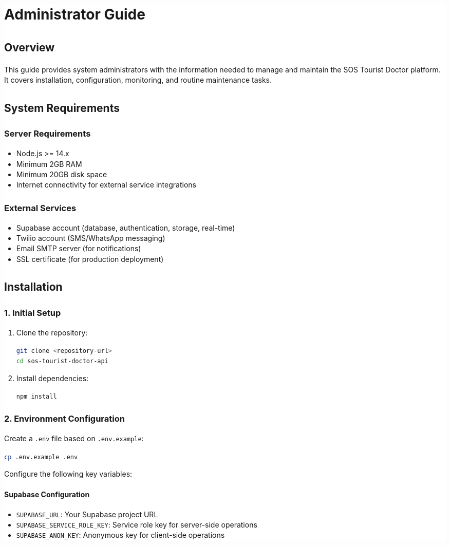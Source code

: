 # Administrator Guide

## Overview

This guide provides system administrators with the information needed to manage and maintain the SOS Tourist Doctor platform. It covers installation, configuration, monitoring, and routine maintenance tasks.

## System Requirements

### Server Requirements
- Node.js >= 14.x
- Minimum 2GB RAM
- Minimum 20GB disk space
- Internet connectivity for external service integrations

### External Services
- Supabase account (database, authentication, storage, real-time)
- Twilio account (SMS/WhatsApp messaging)
- Email SMTP server (for notifications)
- SSL certificate (for production deployment)

## Installation

### 1. Initial Setup

1. Clone the repository:
   ```bash
   git clone <repository-url>
   cd sos-tourist-doctor-api
   ```

2. Install dependencies:
   ```bash
   npm install
   ```

### 2. Environment Configuration

Create a `.env` file based on `.env.example`:
```bash
cp .env.example .env
```

Configure the following key variables:

#### Supabase Configuration
- `SUPABASE_URL`: Your Supabase project URL
- `SUPABASE_SERVICE_ROLE_KEY`: Service role key for server-side operations
- `SUPABASE_ANON_KEY`: Anonymous key for client-side operations
